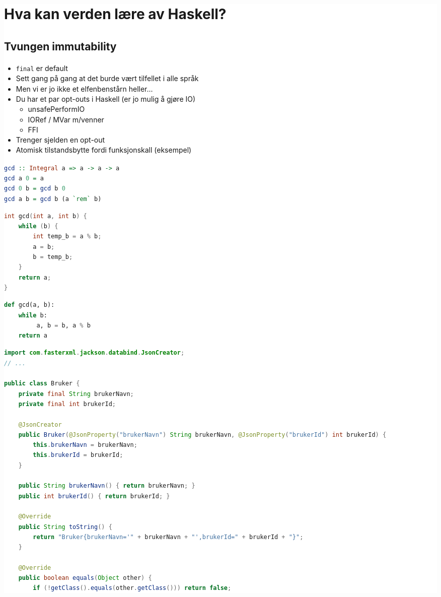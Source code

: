 Hva kan verden lære av Haskell?
===============================

Tvungen immutability
--------------------

- `final` er default
- Sett gang på gang at det burde vært tilfellet i alle språk
- Men vi er jo ikke et elfenbenstårn heller...
- Du har et par opt-outs i Haskell (er jo mulig å gjøre IO)
	+ unsafePerformIO
	+ IORef / MVar m/venner
	+ FFI
- Trenger sjelden en opt-out
- Atomisk tilstandsbytte fordi funksjonskall (eksempel)

```haskell
gcd :: Integral a => a -> a -> a
gcd a 0 = a
gcd 0 b = gcd b 0
gcd a b = gcd b (a `rem` b)
```

```c
int gcd(int a, int b) {
	while (b) {
		int temp_b = a % b;
		a = b;
		b = temp_b;
    }
    return a;
}
```

```python
def gcd(a, b):
    while b:
         a, b = b, a % b
    return a
```

```java
import com.fasterxml.jackson.databind.JsonCreator;
// ...

public class Bruker {
	private final String brukerNavn;
	private final int brukerId;

    @JsonCreator
	public Bruker(@JsonProperty("brukerNavn") String brukerNavn, @JsonProperty("brukerId") int brukerId) {
		this.brukerNavn = brukerNavn;
		this.brukerId = brukerId;
	}

    public String brukerNavn() { return brukerNavn; }
    public int brukerId() { return brukerId; }

    @Override
	public String toString() {
		return "Bruker{brukerNavn='" + brukerNavn + "',brukerId=" + brukerId + "}";
	}

    @Override
	public boolean equals(Object other) {
		if (!getClass().equals(other.getClass())) return false;
```